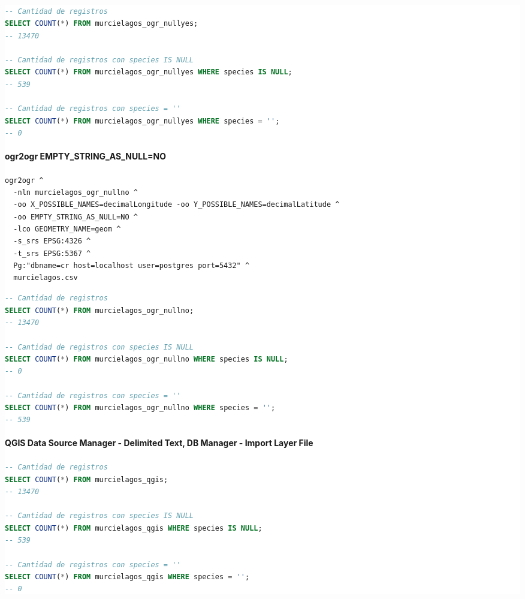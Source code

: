 ```sql
-- Cantidad de registros
SELECT COUNT(*) FROM murcielagos_ogr_nullyes;
-- 13470

-- Cantidad de registros con species IS NULL
SELECT COUNT(*) FROM murcielagos_ogr_nullyes WHERE species IS NULL;
-- 539

-- Cantidad de registros con species = ''
SELECT COUNT(*) FROM murcielagos_ogr_nullyes WHERE species = '';
-- 0
```

#### ogr2ogr EMPTY_STRING_AS_NULL=NO

```shell
ogr2ogr ^
  -nln murcielagos_ogr_nullno ^
  -oo X_POSSIBLE_NAMES=decimalLongitude -oo Y_POSSIBLE_NAMES=decimalLatitude ^
  -oo EMPTY_STRING_AS_NULL=NO ^
  -lco GEOMETRY_NAME=geom ^
  -s_srs EPSG:4326 ^
  -t_srs EPSG:5367 ^
  Pg:"dbname=cr host=localhost user=postgres port=5432" ^
  murcielagos.csv
```

```sql
-- Cantidad de registros
SELECT COUNT(*) FROM murcielagos_ogr_nullno;
-- 13470

-- Cantidad de registros con species IS NULL
SELECT COUNT(*) FROM murcielagos_ogr_nullno WHERE species IS NULL;
-- 0

-- Cantidad de registros con species = ''
SELECT COUNT(*) FROM murcielagos_ogr_nullno WHERE species = '';
-- 539
```

#### QGIS Data Source Manager - Delimited Text, DB Manager - Import Layer File

```sql
-- Cantidad de registros
SELECT COUNT(*) FROM murcielagos_qgis;
-- 13470

-- Cantidad de registros con species IS NULL
SELECT COUNT(*) FROM murcielagos_qgis WHERE species IS NULL;
-- 539

-- Cantidad de registros con species = ''
SELECT COUNT(*) FROM murcielagos_qgis WHERE species = '';
-- 0
```
